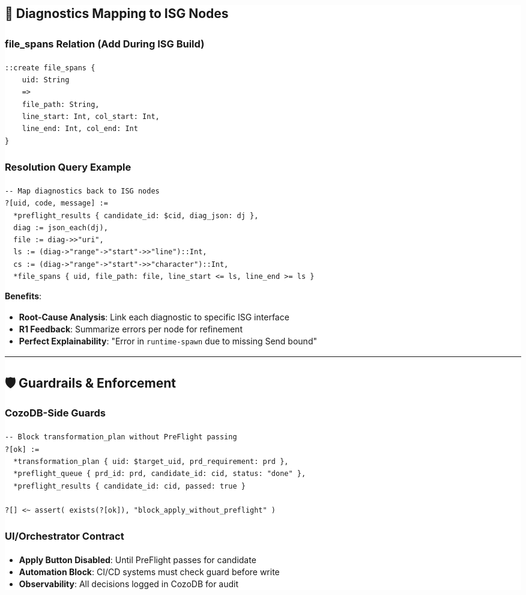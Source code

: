 
## 🔗 Diagnostics Mapping to ISG Nodes

### **file_spans Relation (Add During ISG Build)**
```datalog
::create file_spans {
    uid: String
    =>
    file_path: String,
    line_start: Int, col_start: Int,
    line_end: Int, col_end: Int
}
```

### **Resolution Query Example**
```datalog
-- Map diagnostics back to ISG nodes
?[uid, code, message] :=
  *preflight_results { candidate_id: $cid, diag_json: dj },
  diag := json_each(dj),
  file := diag->>"uri",
  ls := (diag->"range"->"start"->>"line")::Int,
  cs := (diag->"range"->"start"->>"character")::Int,
  *file_spans { uid, file_path: file, line_start <= ls, line_end >= ls }
```

**Benefits**:
- **Root-Cause Analysis**: Link each diagnostic to specific ISG interface
- **R1 Feedback**: Summarize errors per node for refinement
- **Perfect Explainability**: "Error in `runtime-spawn` due to missing Send bound"

---

## 🛡️ Guardrails & Enforcement

### **CozoDB-Side Guards**
```datalog
-- Block transformation_plan without PreFlight passing
?[ok] :=
  *transformation_plan { uid: $target_uid, prd_requirement: prd },
  *preflight_queue { prd_id: prd, candidate_id: cid, status: "done" },
  *preflight_results { candidate_id: cid, passed: true }

?[] <~ assert( exists(?[ok]), "block_apply_without_preflight" )
```

### **UI/Orchestrator Contract**
- **Apply Button Disabled**: Until PreFlight passes for candidate
- **Automation Block**: CI/CD systems must check guard before write
- **Observability**: All decisions logged in CozoDB for audit


[^1]: https://qwenlm.github.io/blog/qwen2.5-coder-family/
[^2]: https://qwenlm.github.io/blog/qwen2.5-coder/
[^3]: https://ollama.com/dagbs/qwen2.5-coder-1.5b-instruct-abliterated:q5_k_m
[^4]: https://www.aimodels.fyi/models/huggingFace/qwen2.5-coder-1.5b-instruct-qwen